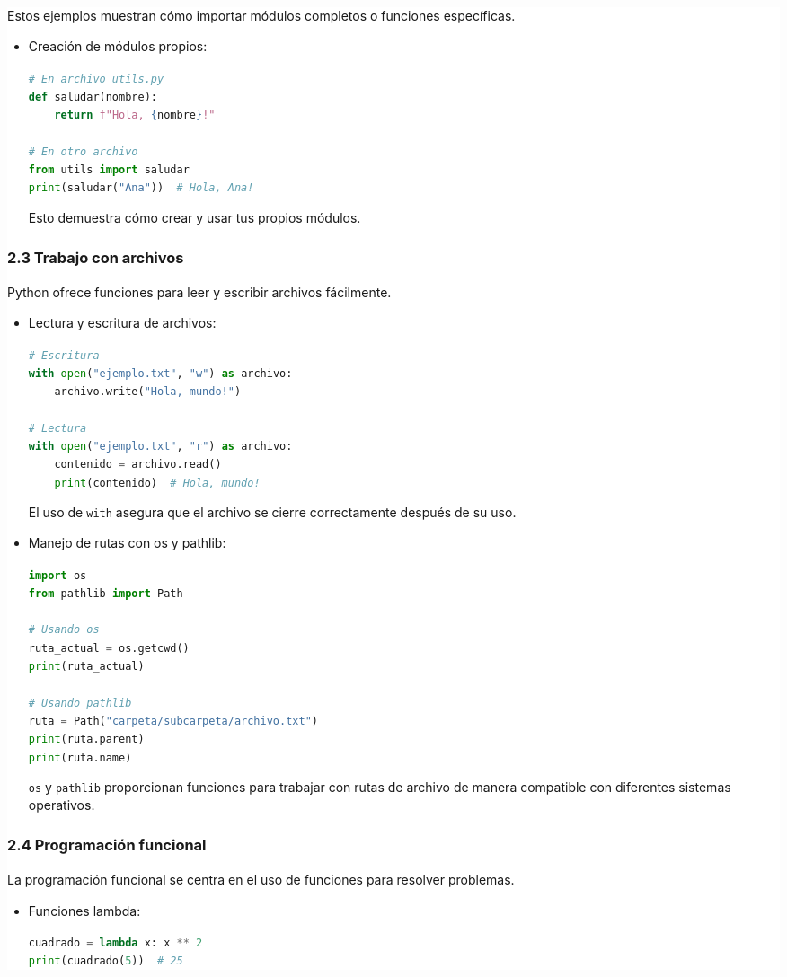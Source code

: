   Estos ejemplos muestran cómo importar módulos completos o funciones específicas.

- Creación de módulos propios:
  ```python
  # En archivo utils.py
  def saludar(nombre):
      return f"Hola, {nombre}!"

  # En otro archivo
  from utils import saludar
  print(saludar("Ana"))  # Hola, Ana!
  ```

  Esto demuestra cómo crear y usar tus propios módulos.

### 2.3 Trabajo con archivos

Python ofrece funciones para leer y escribir archivos fácilmente.

- Lectura y escritura de archivos:
  ```python
  # Escritura
  with open("ejemplo.txt", "w") as archivo:
      archivo.write("Hola, mundo!")

  # Lectura
  with open("ejemplo.txt", "r") as archivo:
      contenido = archivo.read()
      print(contenido)  # Hola, mundo!
  ```

  El uso de `with` asegura que el archivo se cierre correctamente después de su uso.

- Manejo de rutas con os y pathlib:
  ```python
  import os
  from pathlib import Path

  # Usando os
  ruta_actual = os.getcwd()
  print(ruta_actual)

  # Usando pathlib
  ruta = Path("carpeta/subcarpeta/archivo.txt")
  print(ruta.parent)
  print(ruta.name)
  ```

  `os` y `pathlib` proporcionan funciones para trabajar con rutas de archivo de manera compatible con diferentes sistemas operativos.

### 2.4 Programación funcional

La programación funcional se centra en el uso de funciones para resolver problemas.

- Funciones lambda:
  ```python
  cuadrado = lambda x: x ** 2
  print(cuadrado(5))  # 25
  ```
